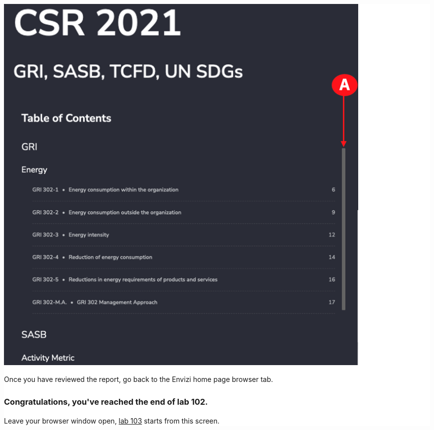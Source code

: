    ![](./images/102/csr-report.png)

   Once you have reviewed the report, go back to the Envizi home page browser tab.

### Congratulations, you've reached the end of lab 102.

Leave your browser window open, [lab 103](/envizi/103) starts from this screen.
